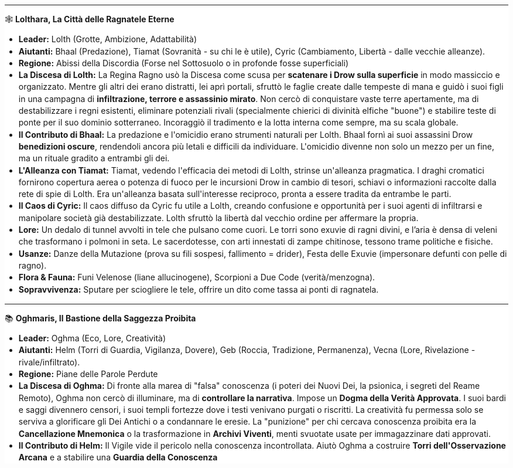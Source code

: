   ---

  🕸️ **Lolthara, La Città delle Ragnatele Eterne**

  + **Leader:** Lolth (Grotte, Ambizione, Adattabilità)
  + **Aiutanti:** Bhaal (Predazione), Tiamat (Sovranità - su chi le è utile), Cyric (Cambiamento, Libertà - dalle vecchie alleanze).
  + **Regione:** Abissi della Discordia (Forse nel Sottosuolo o in profonde fosse superficiali)
  + **La Discesa di Lolth:** La Regina Ragno usò la Discesa come scusa per **scatenare i Drow sulla superficie**
    in modo massiccio e organizzato. Mentre gli altri dei erano distratti,
    lei aprì portali, sfruttò le faglie create dalle tempeste di mana e
    guidò i suoi figli in una campagna di **infiltrazione, terrore e assassinio mirato**.
    Non cercò di conquistare vaste terre apertamente, ma di destabilizzare i
    regni esistenti, eliminare potenziali rivali (specialmente chierici di
    divinità elfiche "buone") e stabilire teste di ponte per il suo dominio
    sotterraneo. Incoraggiò il tradimento e la lotta interna come sempre, ma
    su scala globale.
  + **Il Contributo di Bhaal:** La predazione e l'omicidio erano strumenti naturali per Lolth. Bhaal fornì ai suoi assassini Drow **benedizioni oscure**,
    rendendoli ancora più letali e difficili da individuare. L'omicidio
    divenne non solo un mezzo per un fine, ma un rituale gradito a entrambi
    gli dei.
  + **L'Alleanza con Tiamat:**
    Tiamat, vedendo l'efficacia dei metodi di Lolth, strinse un'alleanza
    pragmatica. I draghi cromatici fornirono copertura aerea o potenza di
    fuoco per le incursioni Drow in cambio di tesori, schiavi o informazioni
    raccolte dalla rete di spie di Lolth. Era un'alleanza basata
    sull'interesse reciproco, pronta a essere tradita da entrambe le parti.
  + **Il Caos di Cyric:**
    Il caos diffuso da Cyric fu utile a Lolth, creando confusione e
    opportunità per i suoi agenti di infiltrarsi e manipolare società già
    destabilizzate. Lolth sfruttò la libertà dal vecchio ordine per
    affermare la propria.
  + **Lore:**
    Un dedalo di tunnel avvolti in tele che pulsano come cuori. Le torri
    sono exuvie di ragni divini, e l’aria è densa di veleni che trasformano i
    polmoni in seta. Le sacerdotesse, con arti innestati di zampe
    chitinose, tessono trame politiche e fisiche.
  + **Usanze:**
    Danze della Mutazione (prova su fili sospesi, fallimento = drider),
    Festa delle Exuvie (impersonare defunti con pelle di ragno).
  + **Flora & Fauna:** Funi Velenose (liane allucinogene), Scorpioni a Due Code (verità/menzogna).
  + **Sopravvivenza:** Sputare per sciogliere le tele, offrire un dito come tassa ai ponti di ragnatela.

  ---

  📚 **Oghmaris, Il Bastione della Saggezza Proibita**

  + **Leader:** Oghma (Eco, Lore, Creatività)
  + **Aiutanti:** Helm (Torri di Guardia, Vigilanza, Dovere), Geb (Roccia, Tradizione, Permanenza), Vecna (Lore, Rivelazione - rivale/infiltrato).
  + **Regione:** Piane delle Parole Perdute
  + **La Discesa di Oghma:**
    Di fronte alla marea di "falsa" conoscenza (i poteri dei Nuovi Dei, la
    psionica, i segreti del Reame Remoto), Oghma non cercò di illuminare, ma
    di **controllare la narrativa**. Impose un **Dogma della Verità Approvata**.
    I suoi bardi e saggi divennero censori, i suoi templi fortezze dove i
    testi venivano purgati o riscritti. La creatività fu permessa solo se
    serviva a glorificare gli Dei Antichi o a condannare le eresie. La
    "punizione" per chi cercava conoscenza proibita era la **Cancellazione Mnemonica** o la trasformazione in **Archivi Viventi**, menti svuotate usate per immagazzinare dati approvati.
  + **Il Contributo di Helm:** Il Vigile vide il pericolo nella conoscenza incontrollata. Aiutò Oghma a costruire **Torri dell'Osservazione Arcana** e a stabilire una **Guardia della Conoscenza**